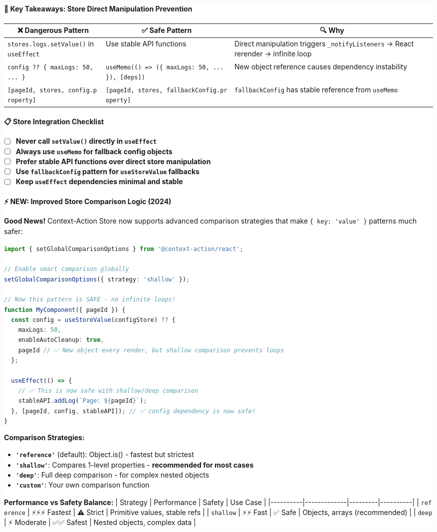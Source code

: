 #### 🎯 Key Takeaways: Store Direct Manipulation Prevention

| ❌ **Dangerous Pattern** | ✅ **Safe Pattern** | 🔍 **Why** |
|---------------------------|---------------------|-------------|
| `stores.logs.setValue()` in `useEffect` | Use stable API functions | Direct manipulation triggers `_notifyListeners` → React rerender → infinite loop |
| `config ?? { maxLogs: 50, ... }` | `useMemo(() => ({ maxLogs: 50, ... }), [deps])` | New object reference causes dependency instability |
| `[pageId, stores, config.property]` | `[pageId, stores, fallbackConfig.property]` | `fallbackConfig` has stable reference from `useMemo` |

#### 📋 Store Integration Checklist

- [ ] **Never call `setValue()` directly in `useEffect`**
- [ ] **Always use `useMemo` for fallback config objects**
- [ ] **Prefer stable API functions over direct store manipulation**
- [ ] **Use `fallbackConfig` pattern for `useStoreValue` fallbacks**
- [ ] **Keep `useEffect` dependencies minimal and stable**

#### ⚡ NEW: Improved Store Comparison Logic (2024)

**Good News!** Context-Action Store now supports advanced comparison strategies that make `{ key: 'value' }` patterns much safer:

```typescript
import { setGlobalComparisonOptions } from '@context-action/react';

// Enable smart comparison globally
setGlobalComparisonOptions({ strategy: 'shallow' });

// Now this pattern is SAFE - no infinite loops!
function MyComponent({ pageId }) {
  const config = useStoreValue(configStore) ?? { 
    maxLogs: 50, 
    enableAutoCleanup: true,
    pageId // ✅ New object every render, but shallow comparison prevents loops
  };
  
  useEffect(() => {
    // ✅ This is now safe with shallow/deep comparison
    stableAPI.addLog(`Page: ${pageId}`);
  }, [pageId, config, stableAPI]); // ✅ config dependency is now safe!
}
```

**Comparison Strategies:**
- **`'reference'`** (default): Object.is() - fastest but strictest
- **`'shallow'`**: Compares 1-level properties - **recommended for most cases**
- **`'deep'`**: Full deep comparison - for complex nested objects
- **`'custom'`**: Your own comparison function

**Performance vs Safety Balance:**
| Strategy | Performance | Safety | Use Case |
|----------|-------------|---------|----------|
| `reference` | ⚡⚡⚡ Fastest | ⚠️ Strict | Primitive values, stable refs |
| `shallow` | ⚡⚡ Fast | ✅ Safe | Objects, arrays (recommended) |
| `deep` | ⚡ Moderate | ✅✅ Safest | Nested objects, complex data |
